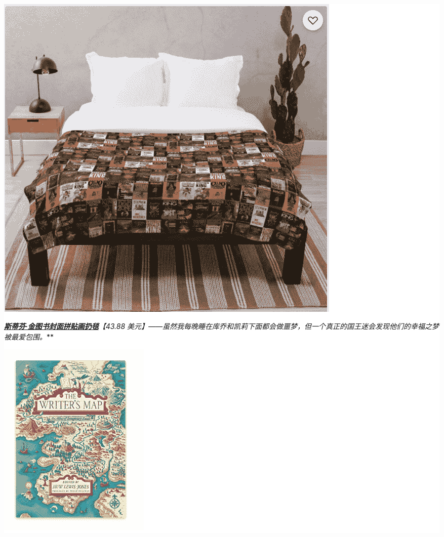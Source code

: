 ***![](img/9af7ee30fe642469ab0e5630f2670221.png "Stephen King Book Cover Collage Throw Blanket")***

***[**斯蒂芬·金图书封面拼贴画扔毯**](https://www.redbubble.com/i/throw-blanket/Stephen-King-Book-Cover-Collage-by-saminicosia/39594733.16D0B)**【43.88 美元】**——虽然我每晚睡在库乔和凯莉下面都会做噩梦，但一个真正的国王迷会发现他们的幸福之梦被最爱包围。***

***![](img/9314f193a0aecce5f07798fcd0707968.png "The Writer's Map An Atlas of Imaginary Lands")***
